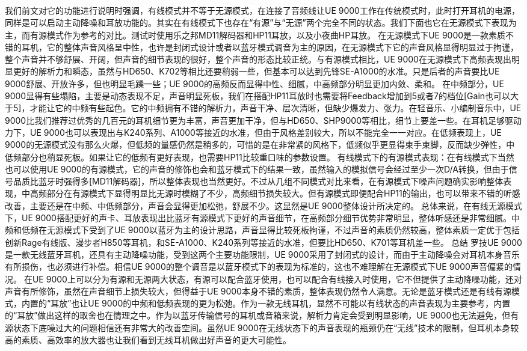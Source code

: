 


我们前文对它的功能进行说明时强调，有线模式并不等于无源模式，在连接了音频线让UE 9000工作在传统模式时，此时打开耳机的电源，同样是可以启动主动降噪和耳放功能的。其实在有线模式下也存在“有源”与“无源”两个完全不同的状态。我们下面也它在无源模式下表现为主，而有源模式作为参考的对比。测试时使用乐之邦MD11解码器和HP11耳放，以及小夜曲HP耳放。
在无源模式下UE 9000是一款素质不错的耳机，它的整体声音风格呈中性，也许是封闭式设计或者以蓝牙模式调音为主的原因，在无源模式下它的声音风格显得明显过于拘谨，整个声音并不够舒展、开阔，但声音的细节表现的很好，整个声音的形态比较正统。与有源模式相比，UE 9000在无源模式下高频表现出明显更好的解析力和瞬态，虽然与HD650、K702等相比还要稍弱一些，但基本可以达到先锋SE-A1000的水准。只是后者的声音要比UE 9000舒展、开放许多，但也明显毛躁一些；UE 9000的高频反而显得中性、细腻，中高频部分明显更加内敛、柔和。
在中频部分，UE 9000显得有些塌陷，主要是动态表现不足，声音明显死板，我们在搭配HP11耳放时也需要将Feedback增加到5或者7的档位[Gain也可以大于5]，才能让它的中频有些起色。它的中频拥有不错的解析力，声音干净、层次清晰，但缺少爆发力、张力。在轻音乐、小编制音乐中，UE 9000比我们推荐过优秀的几百元的耳机细节更为丰富，声音更加干净，但与HD650、SHP9000等相比，细节上要差一些。在耳机足够驱动力下，UE 9000也可以表现出与K240系列、A1000等接近的水准，但由于风格差别较大，所以不能完全一一对应。在低频表现上，UE 9000的无源模式没有那么火爆，但低频的量感仍然是稍多的，可惜的是在非常紧的风格下，低频似乎更显得束手束脚，反而缺少弹性，中低频部分也稍显死板。如果让它的低频有更好表现，也需要HP11比较重口味的参数设置。
有线模式下的有源模式表现：在有线模式下当然也可以使用UE 9000的有源模式，它的声音的修饰也会和蓝牙模式下的结果一致，虽然输入的模拟信号会经过至少一次D/A转换，但由于信号品质比蓝牙时强得多[MD11解码器]，所以整体表现也当然更好。不过从几组不同模式对比来看，在有源模式下噪声问题确实影响整体表现，中高频部分在有源模式下显得明显比无源时模糊了不少，高频细节损失较大。但有源模式即便配合HP11的输出，也可以带来不错的听感改善，主要还是在中频、中低频部分，声音会显得更加松弛，舒展不少。这显然是UE 9000整体设计所决定的。
总体来说，在有线无源模式下，UE 9000搭配更好的声卡、耳放表现出比蓝牙有源模式下更好的声音细节，在高频部分细节优势非常明显，整体听感还是非常细腻。中频和低频在无源模式下受到了UE 9000以蓝牙为主的设计思路，声音显得比较死板拘谨，不过声音的素质仍然较高，整体素质一定优于包括创新Rage有线版、漫步者H850等耳机，和SE-A1000、K240系列等接近的水准，但要比HD650、K701等耳机差一些。
总结
罗技UE 9000是一款无线蓝牙耳机，还具有主动降噪功能，受到这两个主要功能限制，UE 9000采用了封闭式的设计，而由于主动降噪会对耳机本身音乐有所损伤，也必须进行补偿。相信UE 9000的整个调音是以蓝牙模式下的表现为标准的，这也不难理解在无源模式下UE 9000声音偏紧的情况。
在UE 9000上可以分为有源和无源两大状态，有源可以配合蓝牙使用，也可以配合有线接入时使用，它不但提供了主动降噪功能，还对声音有所修饰，虽然在声音细节上损失较大，但得益于UE 9000本身不错的素质，整体表现仍然令人满意。无论是蓝牙模式还是有线有源模式，内置的“耳放”也让UE 9000的中频和低频表现的更为松弛。作为一款无线耳机，显然不可能以有线状态的声音表现为主要参考，内置的“耳放”做出这样的取舍也在情理之中。作为以蓝牙传输信号的耳机或音箱来说，解析力肯定会受到明显影响，UE 9000也无法避免，但有源状态下底噪过大的问题相信还有非常大的改善空间。虽然UE 9000在无线状态下的声音表现的瓶颈仍在“无线”技术的限制，但耳机本身较高的素质、高效率的放大器也让我们看到无线耳机做出好声音的更大可能性。